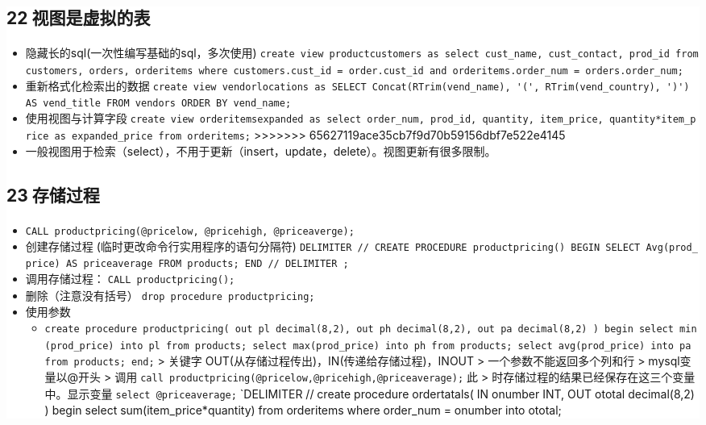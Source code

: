 ## 22 视图是虚拟的表

*   隐藏长的sql(一次性编写基础的sql，多次使用) `create view productcustomers as
select cust_name, cust_contact, prod_id
from customers, orders, orderitems
where customers.cust_id = order.cust_id
and orderitems.order_num = orders.order_num;`
*   重新格式化检索出的数据 `create view vendorlocations as
SELECT Concat(RTrim(vend_name), '(', RTrim(vend_country), ')') AS
vend_title
FROM vendors
ORDER BY vend_name;`
*   使用视图与计算字段 `create view orderitemsexpanded as
select order_num,
prod_id,
quantity,
item_price,
quantity*item_price as expanded_price
from orderitems;` >>>>>>> 65627119ace35cb7f9d70b59156dbf7e522e4145
*   一般视图用于检索（select），不用于更新（insert，update，delete）。视图更新有很多限制。

## 23 存储过程

*   `CALL productpricing(@pricelow,
 @pricehigh,
 @priceaverge);`
*   创建存储过程 (临时更改命令行实用程序的语句分隔符) `DELIMITER //
CREATE PROCEDURE productpricing()
BEGIN
SELECT Avg(prod_price) AS priceaverage
FROM products;
END //
DELIMITER ;`
*   调用存储过程： `CALL productpricing();`
*   删除（注意没有括号） `drop procedure productpricing;`
*   使用参数 
    *   `create procedure productpricing(
out pl decimal(8,2),
out ph decimal(8,2),
out pa decimal(8,2)
)
begin
select min(prod_price)
into pl
from products;
select max(prod_price)
into ph
from products;
select avg(prod_price)
into pa
from products;
end;` > 关键字 OUT(从存储过程传出)，IN(传递给存储过程)，INOUT > 一个参数不能返回多个列和行 > mysql变量以@开头 > 调用 `call productpricing(@pricelow,@pricehigh,@priceaverage);` 此 > 时存储过程的结果已经保存在这三个变量中。显示变量 `select @priceaverage;` `DELIMITER //
create procedure ordertatals(
IN onumber INT,
OUT ototal decimal(8,2)
)
begin
select sum(item_price*quantity)
from orderitems
where order_num = onumber
into ototal;